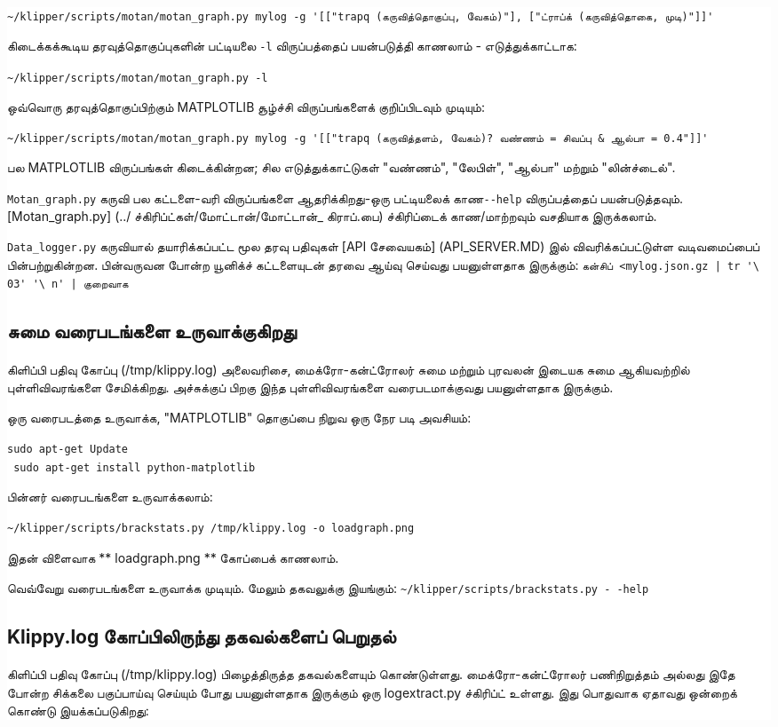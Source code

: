 ```
~/klipper/scripts/motan/motan_graph.py mylog -g '[["trapq (கருவித்தொகுப்பு, வேகம்)"], ["ட்ராப்க் (கருவித்தொகை, முடி)"]]'
```

கிடைக்கக்கூடிய தரவுத்தொகுப்புகளின் பட்டியலை `-l` விருப்பத்தைப் பயன்படுத்தி காணலாம் - எடுத்துக்காட்டாக:

```
~/klipper/scripts/motan/motan_graph.py -l
```

ஒவ்வொரு தரவுத்தொகுப்பிற்கும் MATPLOTLIB சூழ்ச்சி விருப்பங்களைக் குறிப்பிடவும் முடியும்:

```
~/klipper/scripts/motan/motan_graph.py mylog -g '[["trapq (கருவித்தளம், வேகம்)? வண்ணம் = சிவப்பு & ஆல்பா = 0.4"]]'
```

பல MATPLOTLIB விருப்பங்கள் கிடைக்கின்றன; சில எடுத்துக்காட்டுகள் "வண்ணம்", "லேபிள்", "ஆல்பா" மற்றும் "லின்ச்டைல்".

`Motan_graph.py` கருவி பல கட்டளை-வரி விருப்பங்களை ஆதரிக்கிறது-ஒரு பட்டியலைக் காண`--help` விருப்பத்தைப் பயன்படுத்தவும். [Motan_graph.py] (../ ச்கிரிப்ட்கள்/மோட்டான்/மோட்டான்_ கிராப்.பை) ச்கிரிப்டைக் காண/மாற்றவும் வசதியாக இருக்கலாம்.

`Data_logger.py` கருவியால் தயாரிக்கப்பட்ட மூல தரவு பதிவுகள் [API சேவையகம்] (API_SERVER.MD) இல் விவரிக்கப்பட்டுள்ள வடிவமைப்பைப் பின்பற்றுகின்றன. பின்வருவன போன்ற யூனிக்ச் கட்டளையுடன் தரவை ஆய்வு செய்வது பயனுள்ளதாக இருக்கும்: `கன்சிப் <mylog.json.gz | tr '\ 03' '\ n' | குறைவாக`

## சுமை வரைபடங்களை உருவாக்குகிறது

கிளிப்பி பதிவு கோப்பு (/tmp/klippy.log) அலைவரிசை, மைக்ரோ-கன்ட்ரோலர் சுமை மற்றும் புரவலன் இடையக சுமை ஆகியவற்றில் புள்ளிவிவரங்களை சேமிக்கிறது. அச்சுக்குப் பிறகு இந்த புள்ளிவிவரங்களை வரைபடமாக்குவது பயனுள்ளதாக இருக்கும்.

ஒரு வரைபடத்தை உருவாக்க, "MATPLOTLIB" தொகுப்பை நிறுவ ஒரு நேர படி அவசியம்:

```
sudo apt-get Update
 sudo apt-get install python-matplotlib
```

பின்னர் வரைபடங்களை உருவாக்கலாம்:

```
~/klipper/scripts/brackstats.py /tmp/klippy.log -o loadgraph.png
```

இதன் விளைவாக ** loadgraph.png ** கோப்பைக் காணலாம்.

வெவ்வேறு வரைபடங்களை உருவாக்க முடியும். மேலும் தகவலுக்கு இயங்கும்: `~/klipper/scripts/brackstats.py - -help`

## Klippy.log கோப்பிலிருந்து தகவல்களைப் பெறுதல்

கிளிப்பி பதிவு கோப்பு (/tmp/klippy.log) பிழைத்திருத்த தகவல்களையும் கொண்டுள்ளது. மைக்ரோ-கன்ட்ரோலர் பணிநிறுத்தம் அல்லது இதே போன்ற சிக்கலை பகுப்பாய்வு செய்யும் போது பயனுள்ளதாக இருக்கும் ஒரு logextract.py ச்கிரிப்ட் உள்ளது. இது பொதுவாக ஏதாவது ஒன்றைக் கொண்டு இயக்கப்படுகிறது:
